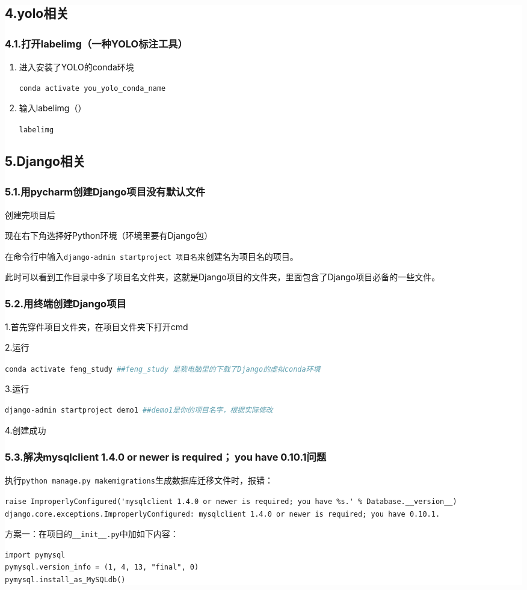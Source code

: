 
## 4.yolo相关
### 4.1.打开labelimg（一种YOLO标注工具）

1. 进入安装了YOLO的conda环境
   
   ```python
   conda activate you_yolo_conda_name
   ```

2. 输入labelimg（）
   
   ```python
   labelimg
   ```
## 5.Django相关

### 5.1.用pycharm创建Django项目没有默认文件

创建完项目后

现在右下角选择好Python环境（环境里要有Django包）

在命令行中输入`django-admin startproject 项目名`来创建名为项目名的项目。

此时可以看到工作目录中多了项目名文件夹，这就是Django项目的文件夹，里面包含了Django项目必备的一些文件。

### 5.2.用终端创建Django项目

1.首先穿件项目文件夹，在项目文件夹下打开cmd

2.运行  

```python
conda activate feng_study ##feng_study 是我电脑里的下载了Django的虚拟conda环境
```

3.运行

```python
django-admin startproject demo1 ##demo1是你的项目名字，根据实际修改
```

4.创建成功

### 5.3.解决mysqlclient 1.4.0 or newer is required； you have 0.10.1问题

执行`python manage.py makemigrations`生成数据库迁移文件时，报错：

    raise ImproperlyConfigured('mysqlclient 1.4.0 or newer is required; you have %s.' % Database.__version__)
    django.core.exceptions.ImproperlyConfigured: mysqlclient 1.4.0 or newer is required; you have 0.10.1.

方案一：在项目的`__init__.py`中加如下内容：

```
import pymysql
pymysql.version_info = (1, 4, 13, "final", 0)
pymysql.install_as_MySQLdb()
```
